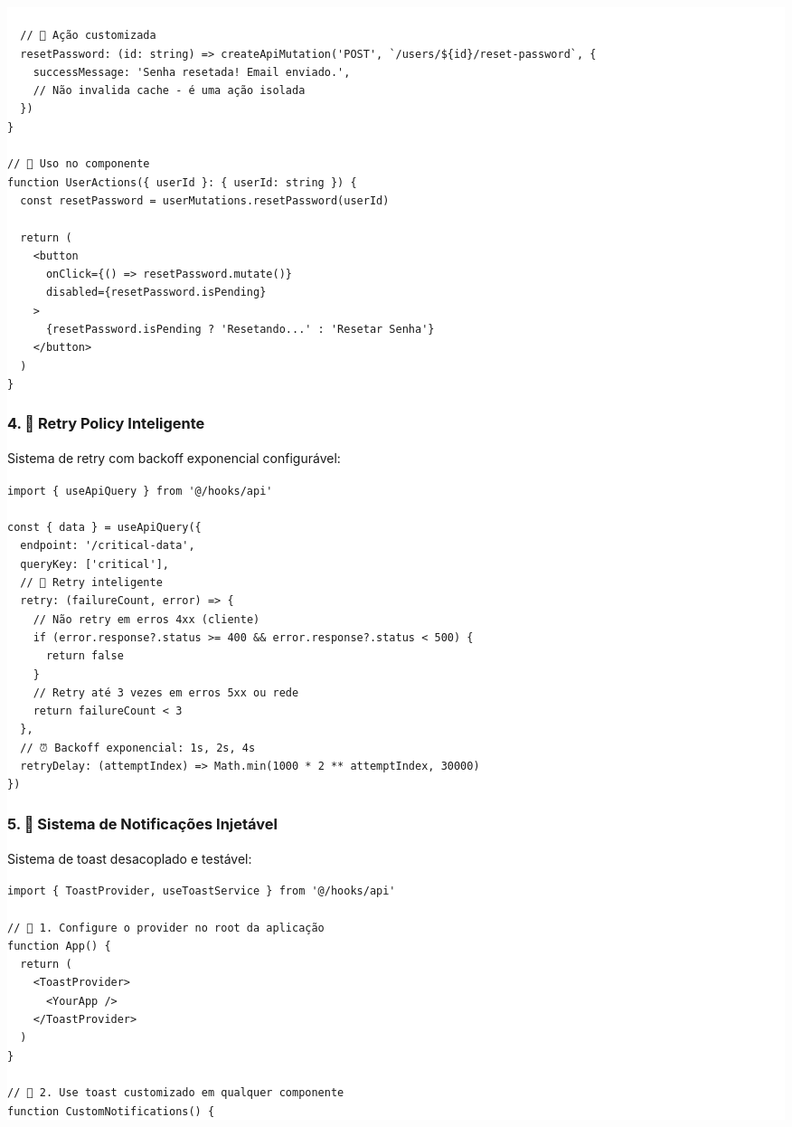 ```tsx
  
  // 🔄 Ação customizada
  resetPassword: (id: string) => createApiMutation('POST', `/users/${id}/reset-password`, {
    successMessage: 'Senha resetada! Email enviado.',
    // Não invalida cache - é uma ação isolada
  })
}

// 📝 Uso no componente
function UserActions({ userId }: { userId: string }) {
  const resetPassword = userMutations.resetPassword(userId)
  
  return (
    <button 
      onClick={() => resetPassword.mutate()}
      disabled={resetPassword.isPending}
    >
      {resetPassword.isPending ? 'Resetando...' : 'Resetar Senha'}
    </button>
  )
}
```

### 4. 🔄 Retry Policy Inteligente

Sistema de retry com backoff exponencial configurável:

```tsx
import { useApiQuery } from '@/hooks/api'

const { data } = useApiQuery({
  endpoint: '/critical-data',
  queryKey: ['critical'],
  // 🧠 Retry inteligente
  retry: (failureCount, error) => {
    // Não retry em erros 4xx (cliente)
    if (error.response?.status >= 400 && error.response?.status < 500) {
      return false
    }
    // Retry até 3 vezes em erros 5xx ou rede
    return failureCount < 3
  },
  // ⏰ Backoff exponencial: 1s, 2s, 4s
  retryDelay: (attemptIndex) => Math.min(1000 * 2 ** attemptIndex, 30000)
})
```

### 5. 🎨 Sistema de Notificações Injetável

Sistema de toast desacoplado e testável:

```tsx
import { ToastProvider, useToastService } from '@/hooks/api'

// 🎯 1. Configure o provider no root da aplicação
function App() {
  return (
    <ToastProvider>
      <YourApp />
    </ToastProvider>
  )
}

// 🎨 2. Use toast customizado em qualquer componente
function CustomNotifications() {
```